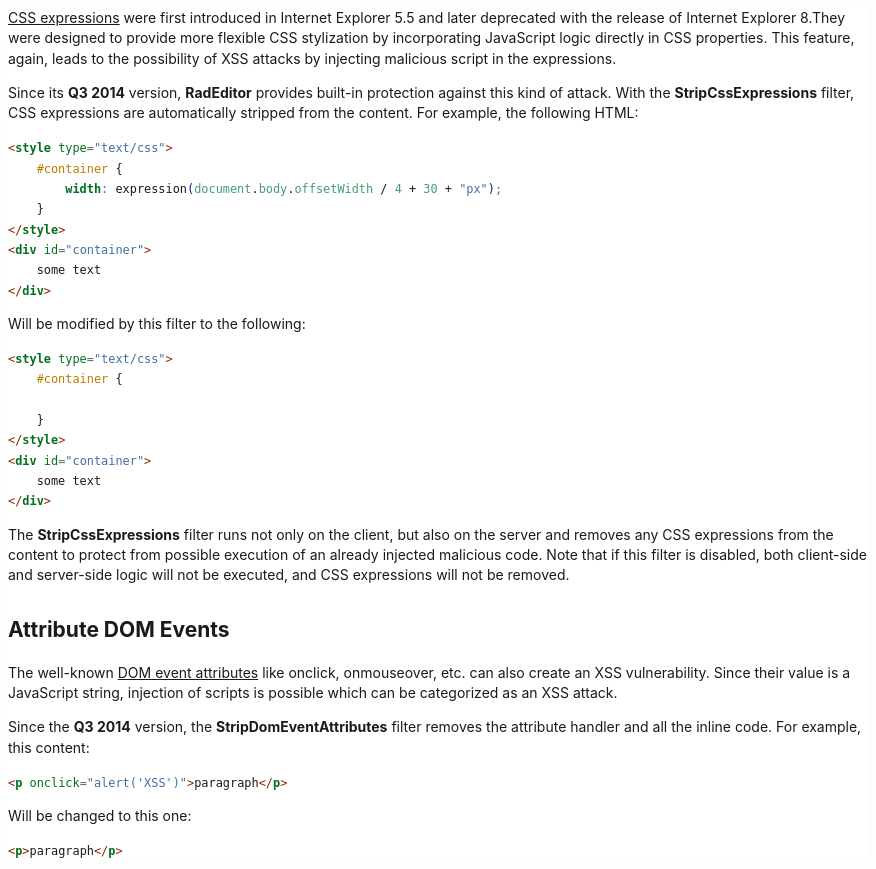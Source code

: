 [CSS expressions](http://msdn.microsoft.com/en-us/library/ie/ms537634%28v=vs.85%29.aspx) were first introduced in Internet Explorer 5.5 and later deprecated with the release of Internet Explorer 8.They were designed to provide more flexible CSS stylization by incorporating JavaScript logic directly in CSS properties. This feature, again, leads to the possibility of XSS attacks by injecting malicious script in the expressions.

Since its **Q3 2014** version, **RadEditor** provides built-in protection against this kind of attack. With the **StripCssExpressions** filter, CSS expressions are automatically stripped from the content. For example, the following HTML:

````HTML
<style type="text/css">
	#container {
		width: expression(document.body.offsetWidth / 4 + 30 + "px");
	}
</style>
<div id="container">
	some text
</div>
````


Will be modified by this filter to the following:

````HTML
<style type="text/css">
	#container {

	}
</style>
<div id="container">
	some text
</div>	
````


The **StripCssExpressions** filter runs not only on the client, but also on the server and removes any CSS expressions from the content to protect from possible execution of an already injected malicious code. Note that if this filter is disabled, both client-side and server-side logic will not be executed, and CSS expressions will not be removed.

## Attribute DOM Events

The well-known [DOM event attributes](http://en.wikipedia.org/wiki/DOM_events) like onclick, onmouseover, etc. can also create an XSS vulnerability. Since their value is a JavaScript string, injection of scripts is possible which can be categorized as an XSS attack.

Since the **Q3 2014** version, the **StripDomEventAttributes** filter removes the attribute handler and all the inline code. For example, this content:

````HTML
<p onclick="alert('XSS')">paragraph</p>
````

Will be changed to this one:

````HTML
<p>paragraph</p>
````
